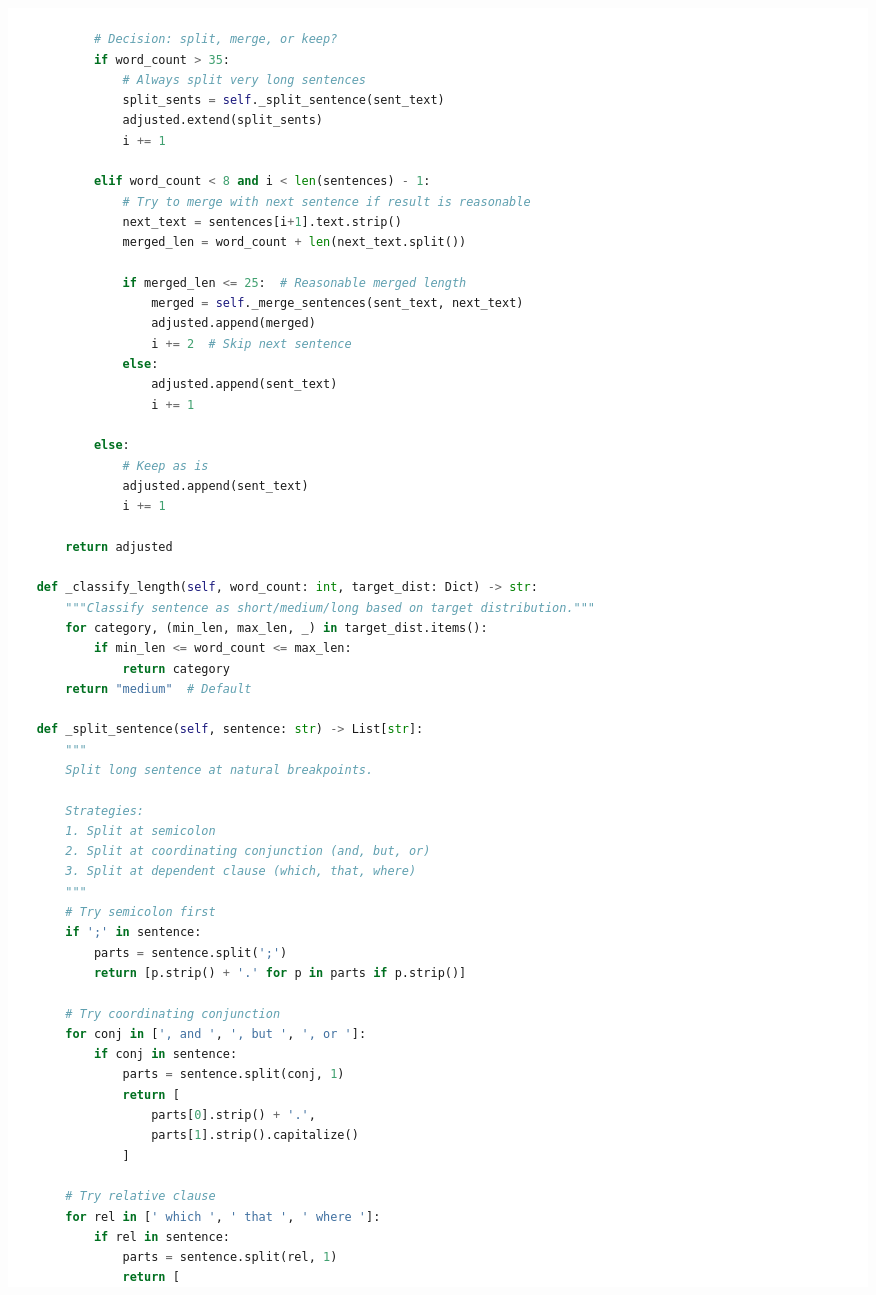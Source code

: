```python

            # Decision: split, merge, or keep?
            if word_count > 35:
                # Always split very long sentences
                split_sents = self._split_sentence(sent_text)
                adjusted.extend(split_sents)
                i += 1

            elif word_count < 8 and i < len(sentences) - 1:
                # Try to merge with next sentence if result is reasonable
                next_text = sentences[i+1].text.strip()
                merged_len = word_count + len(next_text.split())

                if merged_len <= 25:  # Reasonable merged length
                    merged = self._merge_sentences(sent_text, next_text)
                    adjusted.append(merged)
                    i += 2  # Skip next sentence
                else:
                    adjusted.append(sent_text)
                    i += 1

            else:
                # Keep as is
                adjusted.append(sent_text)
                i += 1

        return adjusted

    def _classify_length(self, word_count: int, target_dist: Dict) -> str:
        """Classify sentence as short/medium/long based on target distribution."""
        for category, (min_len, max_len, _) in target_dist.items():
            if min_len <= word_count <= max_len:
                return category
        return "medium"  # Default

    def _split_sentence(self, sentence: str) -> List[str]:
        """
        Split long sentence at natural breakpoints.

        Strategies:
        1. Split at semicolon
        2. Split at coordinating conjunction (and, but, or)
        3. Split at dependent clause (which, that, where)
        """
        # Try semicolon first
        if ';' in sentence:
            parts = sentence.split(';')
            return [p.strip() + '.' for p in parts if p.strip()]

        # Try coordinating conjunction
        for conj in [', and ', ', but ', ', or ']:
            if conj in sentence:
                parts = sentence.split(conj, 1)
                return [
                    parts[0].strip() + '.',
                    parts[1].strip().capitalize()
                ]

        # Try relative clause
        for rel in [' which ', ' that ', ' where ']:
            if rel in sentence:
                parts = sentence.split(rel, 1)
                return [
```